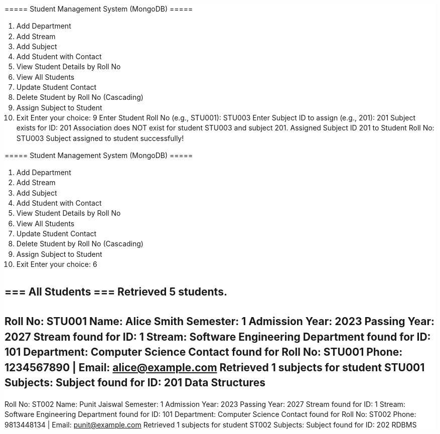 ===== Student Management System (MongoDB) =====
1. Add Department
2. Add Stream
3. Add Subject
4. Add Student with Contact
5. View Student Details by Roll No
6. View All Students
7. Update Student Contact
8. Delete Student by Roll No (Cascading)
9. Assign Subject to Student
10. Exit
Enter your choice: 9
Enter Student Roll No (e.g., STU001): STU003
Enter Subject ID to assign (e.g., 201): 201
 Subject exists for ID: 201
 Association does NOT exist for student STU003 and subject 201.
 Assigned Subject ID 201 to Student Roll No: STU003
Subject assigned to student successfully!

===== Student Management System (MongoDB) =====
1. Add Department
2. Add Stream
3. Add Subject
4. Add Student with Contact
5. View Student Details by Roll No
6. View All Students
7. Update Student Contact
8. Delete Student by Roll No (Cascading)
9. Assign Subject to Student
10. Exit
Enter your choice: 6

=== All Students ===
 Retrieved 5 students.
------------------------
Roll No: STU001
Name: Alice Smith
Semester: 1
Admission Year: 2023
Passing Year: 2027
 Stream found for ID: 1
Stream: Software Engineering
 Department found for ID: 101
Department: Computer Science
Contact found for Roll No: STU001
Phone: 1234567890 | Email: alice@example.com
 Retrieved 1 subjects for student STU001
Subjects:  Subject found for ID: 201
Data Structures
------------------------
Roll No: ST002
Name: Punit Jaiswal
Semester: 1
Admission Year: 2023
Passing Year: 2027
 Stream found for ID: 1
Stream: Software Engineering
 Department found for ID: 101
Department: Computer Science
Contact found for Roll No: ST002
Phone: 9813448134 | Email: punit@example.com
 Retrieved 1 subjects for student ST002
Subjects:  Subject found for ID: 202
RDBMS